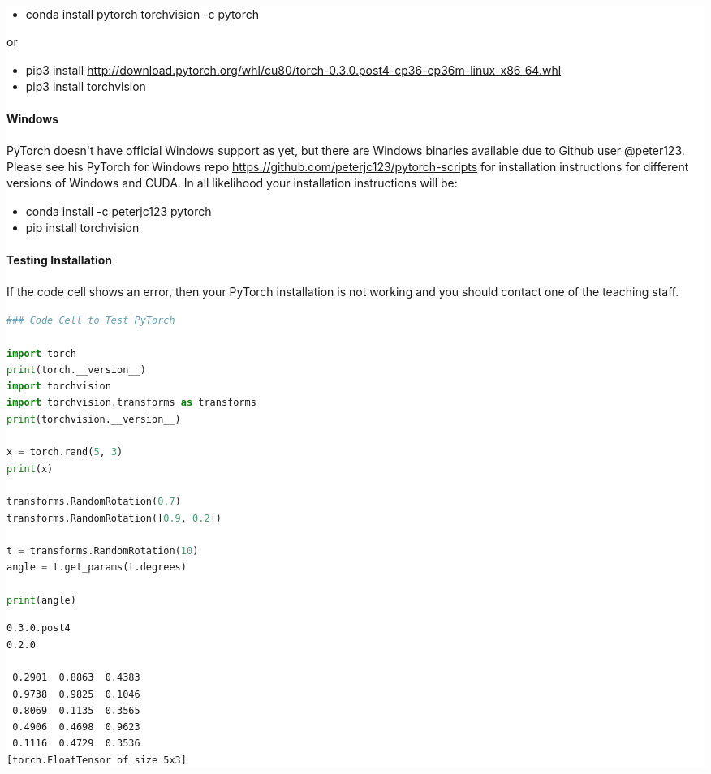 - conda install pytorch torchvision -c pytorch 

or

- pip3 install http://download.pytorch.org/whl/cu80/torch-0.3.0.post4-cp36-cp36m-linux_x86_64.whl 
- pip3 install torchvision

#### Windows
PyTorch doesn't have official Windows support as yet, but there are Windows binaries available due to Github user @peter123.  Please see his PyTorch for Windows repo https://github.com/peterjc123/pytorch-scripts for installation instructions for different versions of Windows and CUDA.  In all likelihood your installation instructions will be:

- conda install -c peterjc123 pytorch
- pip install torchvision


#### Testing Installation

If the code cell shows an error, then your PyTorch installation is not working and you should contact one of the teaching staff.



```python
### Code Cell to Test PyTorch

import torch
print(torch.__version__)
import torchvision
import torchvision.transforms as transforms
print(torchvision.__version__)

x = torch.rand(5, 3)
print(x)

transforms.RandomRotation(0.7)
transforms.RandomRotation([0.9, 0.2])

t = transforms.RandomRotation(10)
angle = t.get_params(t.degrees)

print(angle)

```


    0.3.0.post4
    0.2.0
    
     0.2901  0.8863  0.4383
     0.9738  0.9825  0.1046
     0.8069  0.1135  0.3565
     0.4906  0.4698  0.9623
     0.1116  0.4729  0.3536
    [torch.FloatTensor of size 5x3]
    